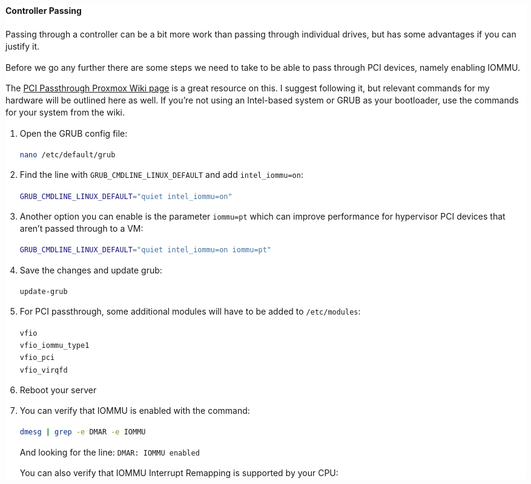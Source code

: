 #### Controller Passing

Passing through a controller can be a bit more work than passing through individual drives, but has some advantages if you can justify it.

Before we go any further there are some steps we need to take to be able to pass through PCI devices, namely enabling IOMMU.

The [PCI Passthrough Proxmox Wiki page](https://pve.proxmox.com/wiki/PCI_Passthrough) is a great resource on this. I suggest following it, but relevant commands for my hardware will be outlined here as well. If you’re not using an Intel-based system or GRUB as your bootloader, use the commands for your system from the wiki.

1. Open the GRUB config file:

    ```sh
    nano /etc/default/grub
    ```

1. Find the line with `GRUB_CMDLINE_LINUX_DEFAULT` and add `intel_iommu=on`:

    ```sh
    GRUB_CMDLINE_LINUX_DEFAULT="quiet intel_iommu=on"
    ```

1. Another option you can enable is the parameter `iommu=pt` which can improve performance for hypervisor PCI devices that aren’t passed through to a VM:

    ```sh
    GRUB_CMDLINE_LINUX_DEFAULT="quiet intel_iommu=on iommu=pt"
    ```

1. Save the changes and update grub:

    ```sh
    update-grub
    ```

1. For PCI passthrough, some additional modules will have to be added to `/etc/modules`:

    ```
    vfio
    vfio_iommu_type1
    vfio_pci
    vfio_virqfd
    ```

1. Reboot your server

1. You can verify that IOMMU is enabled with the command:

    ```sh
    dmesg | grep -e DMAR -e IOMMU
    ```

    And looking for the line: `DMAR: IOMMU enabled`

    You can also verify that IOMMU Interrupt Remapping is supported by your CPU:
